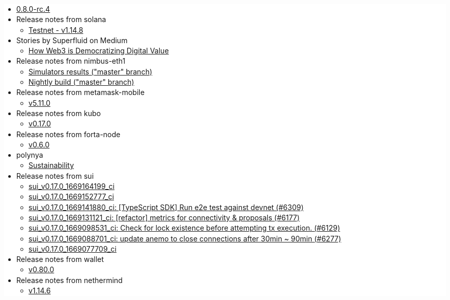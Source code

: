   - [0.8.0-rc.4](https://github.com/status-im/status-desktop/releases/tag/0.8.0-rc.4)
- Release notes from solana
  - [Testnet - v1.14.8](https://github.com/solana-labs/solana/releases/tag/v1.14.8)
- Stories by Superfluid on Medium
  - [How Web3 is Democratizing Digital Value](https://medium.com/@superfluid_HQ/how-web3-is-democratizing-digital-value-5c36f972784e?source=rss-e67994220d22------2)
- Release notes from nimbus-eth1
  - [Simulators results ("master" branch)](https://github.com/status-im/nimbus-eth1/releases/tag/sim-stat)
  - [Nightly build ("master" branch)](https://github.com/status-im/nimbus-eth1/releases/tag/nightly)
- Release notes from metamask-mobile
  - [v5.11.0](https://github.com/MetaMask/metamask-mobile/releases/tag/v5.11.0)
- Release notes from kubo
  - [v0.17.0](https://github.com/ipfs/kubo/releases/tag/v0.17.0)
- Release notes from forta-node
  - [v0.6.0](https://github.com/forta-network/forta-node/releases/tag/v0.6.0)
- polynya
  - [Sustainability](https://polynya.mirror.xyz/VuQe8Av69italXvklE0FAz6EFoZlk4siP9izF404czc)
- Release notes from sui
  - [sui_v0.17.0_1669164199_ci](https://github.com/MystenLabs/sui/releases/tag/sui_v0.17.0_1669164199_ci)
  - [sui_v0.17.0_1669152777_ci](https://github.com/MystenLabs/sui/releases/tag/sui_v0.17.0_1669152777_ci)
  - [sui_v0.17.0_1669141880_ci: [TypeScript SDK] Run e2e test against devnet (#6309)](https://github.com/MystenLabs/sui/releases/tag/sui_v0.17.0_1669141880_ci)
  - [sui_v0.17.0_1669131121_ci: [refactor] metrics for connectivity & proposals (#6177)](https://github.com/MystenLabs/sui/releases/tag/sui_v0.17.0_1669131121_ci)
  - [sui_v0.17.0_1669098531_ci: Check for lock existence before attempting tx execution. (#6129)](https://github.com/MystenLabs/sui/releases/tag/sui_v0.17.0_1669098531_ci)
  - [sui_v0.17.0_1669088701_ci: update anemo to close connections after 30min ~ 90min (#6277)](https://github.com/MystenLabs/sui/releases/tag/sui_v0.17.0_1669088701_ci)
  - [sui_v0.17.0_1669077709_ci](https://github.com/MystenLabs/sui/releases/tag/sui_v0.17.0_1669077709_ci)
- Release notes from wallet
  - [v0.80.0](https://github.com/liquality/wallet/releases/tag/v0.80.0)
- Release notes from nethermind
  - [v1.14.6](https://github.com/NethermindEth/nethermind/releases/tag/1.14.6)
